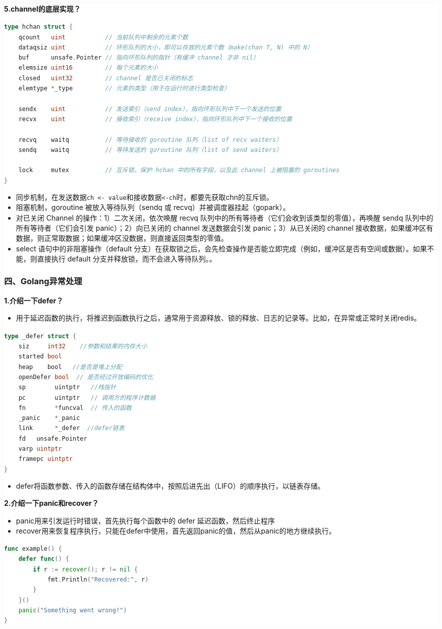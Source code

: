 **5.channel的底层实现？**
```go
type hchan struct {
    qcount   uint           // 当前队列中剩余的元素个数
    dataqsiz uint           // 环形队列的大小，即可以存放的元素个数（make(chan T, N) 中的 N）
    buf      unsafe.Pointer // 指向环形队列的指针（有缓冲 channel 才非 nil）
    elemsize uint16         // 每个元素的大小
    closed   uint32         // channel 是否已关闭的标志
    elemtype *_type         // 元素的类型（用于在运行时进行类型检查）

    sendx    uint           // 发送索引（send index），指向环形队列中下一个发送的位置
    recvx    uint           // 接收索引（receive index），指向环形队列中下一个接收的位置

    recvq    waitq          // 等待接收的 goroutine 队列（list of recv waiters）
    sendq    waitq          // 等待发送的 goroutine 队列（list of send waiters）

    lock     mutex          // 互斥锁，保护 hchan 中的所有字段，以及此 channel 上被阻塞的 goroutines
}
```
- 同步机制，在发送数据`ch <- value`和接收数据`<-ch`时，都要先获取chn的互斥锁。
- 阻塞机制，goroutine 被放入等待队列（sendq 或 recvq）并被调度器挂起（gopark）。
- 对已关闭 Channel 的操作：1）二次关闭，依次唤醒 recvq 队列中的所有等待者（它们会收到该类型的零值），再唤醒 sendq 队列中的所有等待者（它们会引发 panic）；2）向已关闭的 channel 发送数据会引发 panic；3）从已关闭的 channel 接收数据，如果缓冲区有数据，则正常取数据；如果缓冲区没数据，则直接返回类型的零值。
- select 语句中的非阻塞操作（default 分支）在获取锁之后，会先检查操作是否能立即完成（例如，缓冲区是否有空间或数据）。如果不能，则直接执行 default 分支并释放锁，而不会进入等待队列。。

### 四、Golang异常处理

**1.介绍一下defer？**
- 用于延迟函数的执行，将推迟到函数执行之后，通常⽤于资源释放、锁的释放、⽇志的记录等。比如，在异常或正常时关闭redis。
```go
type _defer struct {
    siz     int32    //参数和结果的内存大小
    started bool
    heap    bool   //是否是堆上分配
    openDefer bool  // 是否经过开放编码的优化
    sp        uintptr   //栈指针
    pc        uintptr   // 调用方的程序计数器
    fn        *funcval  // 传入的函数
    _panic    *_panic   
    link      *_defer  //defer链表
    fd   unsafe.Pointer  
    varp uintptr        
    framepc uintptr
}
```
- defer将函数参数、传入的函数存储在结构体中，按照后进先出（LIFO）的顺序执行，以链表存储。

**2.介绍一下panic和recover？**
- panic用来引发运行时错误，首先执行每个函数中的 defer 延迟函数，然后终⽌程序
- recover用来恢复程序执行，只能在defer中使用，首先返回panic的值，然后从panic的地方继续执行。
```go
func example() {
    defer func() {
        if r := recover(); r != nil {
            fmt.Println("Recovered:", r)
        }
    }()
    panic("Something went wrong!")
}
```
